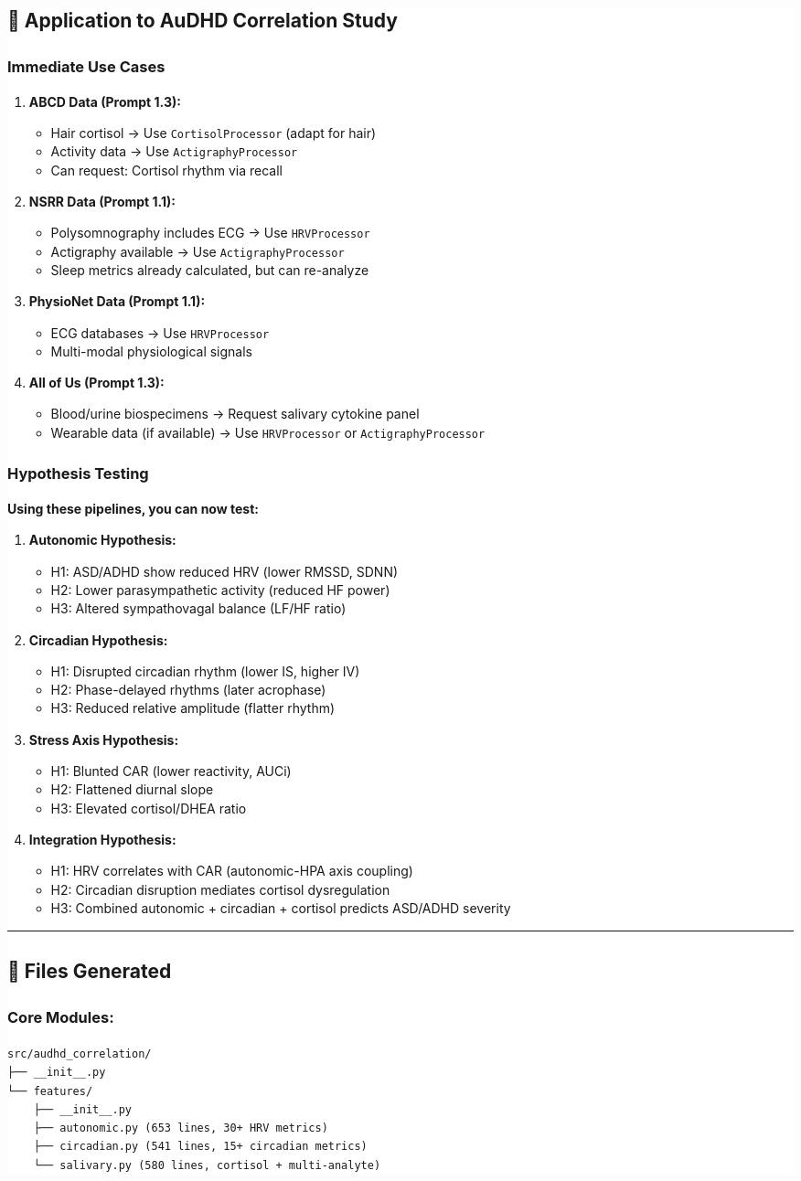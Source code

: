 
## 🎯 Application to AuDHD Correlation Study

### Immediate Use Cases

1. **ABCD Data (Prompt 1.3):**
   - Hair cortisol → Use `CortisolProcessor` (adapt for hair)
   - Activity data → Use `ActigraphyProcessor`
   - Can request: Cortisol rhythm via recall

2. **NSRR Data (Prompt 1.1):**
   - Polysomnography includes ECG → Use `HRVProcessor`
   - Actigraphy available → Use `ActigraphyProcessor`
   - Sleep metrics already calculated, but can re-analyze

3. **PhysioNet Data (Prompt 1.1):**
   - ECG databases → Use `HRVProcessor`
   - Multi-modal physiological signals

4. **All of Us (Prompt 1.3):**
   - Blood/urine biospecimens → Request salivary cytokine panel
   - Wearable data (if available) → Use `HRVProcessor` or `ActigraphyProcessor`

### Hypothesis Testing

**Using these pipelines, you can now test:**

1. **Autonomic Hypothesis:**
   - H1: ASD/ADHD show reduced HRV (lower RMSSD, SDNN)
   - H2: Lower parasympathetic activity (reduced HF power)
   - H3: Altered sympathovagal balance (LF/HF ratio)

2. **Circadian Hypothesis:**
   - H1: Disrupted circadian rhythm (lower IS, higher IV)
   - H2: Phase-delayed rhythms (later acrophase)
   - H3: Reduced relative amplitude (flatter rhythm)

3. **Stress Axis Hypothesis:**
   - H1: Blunted CAR (lower reactivity, AUCi)
   - H2: Flattened diurnal slope
   - H3: Elevated cortisol/DHEA ratio

4. **Integration Hypothesis:**
   - H1: HRV correlates with CAR (autonomic-HPA axis coupling)
   - H2: Circadian disruption mediates cortisol dysregulation
   - H3: Combined autonomic + circadian + cortisol predicts ASD/ADHD severity

---

## 📁 Files Generated

### Core Modules:
```
src/audhd_correlation/
├── __init__.py
└── features/
    ├── __init__.py
    ├── autonomic.py (653 lines, 30+ HRV metrics)
    ├── circadian.py (541 lines, 15+ circadian metrics)
    └── salivary.py (580 lines, cortisol + multi-analyte)
```
